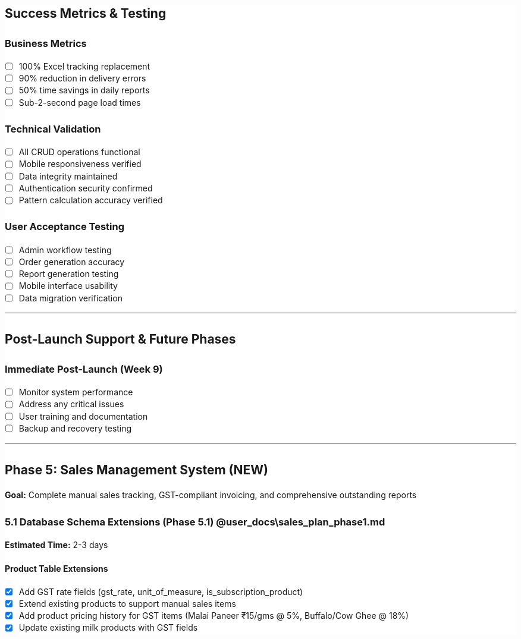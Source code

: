 
## Success Metrics & Testing

### Business Metrics
- [ ] 100% Excel tracking replacement
- [ ] 90% reduction in delivery errors
- [ ] 50% time savings in daily reports
- [ ] Sub-2-second page load times

### Technical Validation
- [ ] All CRUD operations functional
- [ ] Mobile responsiveness verified
- [ ] Data integrity maintained
- [ ] Authentication security confirmed
- [ ] Pattern calculation accuracy verified

### User Acceptance Testing
- [ ] Admin workflow testing
- [ ] Order generation accuracy
- [ ] Report generation testing
- [ ] Mobile interface usability
- [ ] Data migration verification

---

## Post-Launch Support & Future Phases

### Immediate Post-Launch (Week 9)
- [ ] Monitor system performance
- [ ] Address any critical issues
- [ ] User training and documentation
- [ ] Backup and recovery testing

---

## Phase 5: Sales Management System (NEW) 
**Goal:** Complete manual sales tracking, GST-compliant invoicing, and comprehensive outstanding reports

### 5.1 Database Schema Extensions (Phase 5.1) @user_docs\sales_plan_phase1.md
**Estimated Time:** 2-3 days

#### Product Table Extensions
- [x] Add GST rate fields (gst_rate, unit_of_measure, is_subscription_product)
- [x] Extend existing products to support manual sales items
- [x] Add product pricing history for GST items (Malai Paneer ₹15/gms @ 5%, Buffalo/Cow Ghee @ 18%)
- [x] Update existing milk products with GST fields
